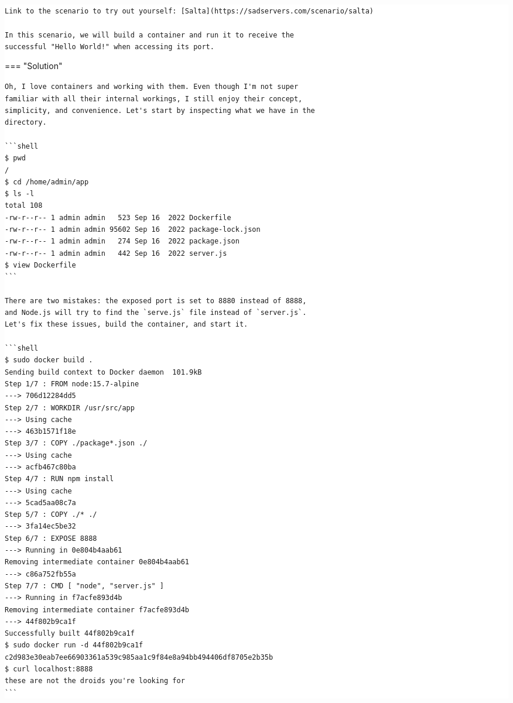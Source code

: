     Link to the scenario to try out yourself: [Salta](https://sadservers.com/scenario/salta)

    In this scenario, we will build a container and run it to receive the
    successful "Hello World!" when accessing its port.

=== "Solution"

    Oh, I love containers and working with them. Even though I'm not super
    familiar with all their internal workings, I still enjoy their concept,
    simplicity, and convenience. Let's start by inspecting what we have in the
    directory.

    ```shell
    $ pwd
    /
    $ cd /home/admin/app
    $ ls -l
    total 108
    -rw-r--r-- 1 admin admin   523 Sep 16  2022 Dockerfile
    -rw-r--r-- 1 admin admin 95602 Sep 16  2022 package-lock.json
    -rw-r--r-- 1 admin admin   274 Sep 16  2022 package.json
    -rw-r--r-- 1 admin admin   442 Sep 16  2022 server.js
    $ view Dockerfile
    ```
    
    There are two mistakes: the exposed port is set to 8880 instead of 8888,
    and Node.js will try to find the `serve.js` file instead of `server.js`.
    Let's fix these issues, build the container, and start it.

    ```shell
    $ sudo docker build .
    Sending build context to Docker daemon  101.9kB
    Step 1/7 : FROM node:15.7-alpine
    ---> 706d12284dd5
    Step 2/7 : WORKDIR /usr/src/app
    ---> Using cache
    ---> 463b1571f18e
    Step 3/7 : COPY ./package*.json ./
    ---> Using cache
    ---> acfb467c80ba
    Step 4/7 : RUN npm install
    ---> Using cache
    ---> 5cad5aa08c7a
    Step 5/7 : COPY ./* ./
    ---> 3fa14ec5be32
    Step 6/7 : EXPOSE 8888
    ---> Running in 0e804b4aab61
    Removing intermediate container 0e804b4aab61
    ---> c86a752fb55a
    Step 7/7 : CMD [ "node", "server.js" ]
    ---> Running in f7acfe893d4b
    Removing intermediate container f7acfe893d4b
    ---> 44f802b9ca1f
    Successfully built 44f802b9ca1f
    $ sudo docker run -d 44f802b9ca1f
    c2d983e30eab7ee66903361a539c985aa1c9f84e8a94bb494406df8705e2b35b
    $ curl localhost:8888
    these are not the droids you're looking for
    ```


[^1]: [proc(5)](https://man7.org/linux/man-pages/man5/proc.5.html)
[^2]: [Certbot](https://certbot.eff.org/)
[^3]: [Let's Encrypt](https://letsencrypt.org/)
[^4]: [dotfiles](https://github.com/hatedabamboo/dotfiles/tree/master)
[^5]: [The Only OpenSSL CheatSheet You Will Need!](https://www.golinuxcloud.com/openssl-cheatsheet/)
[^6]: [OpenSSL Documentation](https://docs.openssl.org/3.0/man1/openssl/)
[^7]: [Control traffic to your AWS resources using security groups](https://docs.aws.amazon.com/vpc/latest/userguide/vpc-security-groups.html)
[^8]: [UFW](https://help.ubuntu.com/community/UFW)